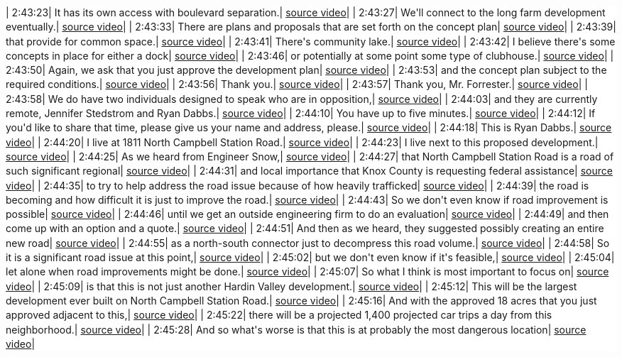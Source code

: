 | 2:43:23| It has its own access with boulevard separation.| [source video](https://archive.org/details/planning-r-399-210513?start=9803)|
| 2:43:27| We'll connect to the long farm development eventually.| [source video](https://archive.org/details/planning-r-399-210513?start=9807)|
| 2:43:33| There are plans and proposals that are set forth on the concept plan| [source video](https://archive.org/details/planning-r-399-210513?start=9813)|
| 2:43:39| that provide for common space.| [source video](https://archive.org/details/planning-r-399-210513?start=9819)|
| 2:43:41| There's community lake.| [source video](https://archive.org/details/planning-r-399-210513?start=9821)|
| 2:43:42| I believe there's some concepts in place for either a dock| [source video](https://archive.org/details/planning-r-399-210513?start=9822)|
| 2:43:46| or potentially at some point some type of clubhouse.| [source video](https://archive.org/details/planning-r-399-210513?start=9826)|
| 2:43:50| Again, we ask that you just approve the development plan| [source video](https://archive.org/details/planning-r-399-210513?start=9830)|
| 2:43:53| and the concept plan subject to the required conditions.| [source video](https://archive.org/details/planning-r-399-210513?start=9833)|
| 2:43:56| Thank you.| [source video](https://archive.org/details/planning-r-399-210513?start=9836)|
| 2:43:57| Thank you, Mr. Forrester.| [source video](https://archive.org/details/planning-r-399-210513?start=9837)|
| 2:43:58| We do have two individuals designed to speak who are in opposition,| [source video](https://archive.org/details/planning-r-399-210513?start=9838)|
| 2:44:03| and they are currently remote, Jennifer Stedstrom and Ryan Dabbs.| [source video](https://archive.org/details/planning-r-399-210513?start=9843)|
| 2:44:10| You have up to five minutes.| [source video](https://archive.org/details/planning-r-399-210513?start=9850)|
| 2:44:12| If you'd like to share that time, please give us your name and address, please.| [source video](https://archive.org/details/planning-r-399-210513?start=9852)|
| 2:44:18| This is Ryan Dabbs.| [source video](https://archive.org/details/planning-r-399-210513?start=9858)|
| 2:44:20| I live at 1811 North Campbell Station Road.| [source video](https://archive.org/details/planning-r-399-210513?start=9860)|
| 2:44:23| I live next to this proposed development.| [source video](https://archive.org/details/planning-r-399-210513?start=9863)|
| 2:44:25| As we heard from Engineer Snow,| [source video](https://archive.org/details/planning-r-399-210513?start=9865)|
| 2:44:27| that North Campbell Station Road is a road of such significant regional| [source video](https://archive.org/details/planning-r-399-210513?start=9867)|
| 2:44:31| and local importance that Knox County is requesting federal assistance| [source video](https://archive.org/details/planning-r-399-210513?start=9871)|
| 2:44:35| to try to help address the road issue because of how heavily trafficked| [source video](https://archive.org/details/planning-r-399-210513?start=9875)|
| 2:44:39| the road is becoming and how difficult it is just to improve the road.| [source video](https://archive.org/details/planning-r-399-210513?start=9879)|
| 2:44:43| So we don't even know if road improvement is possible| [source video](https://archive.org/details/planning-r-399-210513?start=9883)|
| 2:44:46| until we get an outside engineering firm to do an evaluation| [source video](https://archive.org/details/planning-r-399-210513?start=9886)|
| 2:44:49| and then come up with an option and a quote.| [source video](https://archive.org/details/planning-r-399-210513?start=9889)|
| 2:44:51| And then as we heard, they suggested possibly creating an entire new road| [source video](https://archive.org/details/planning-r-399-210513?start=9891)|
| 2:44:55| as a north-south connector just to decompress this road volume.| [source video](https://archive.org/details/planning-r-399-210513?start=9895)|
| 2:44:58| So it is a significant road issue at this point,| [source video](https://archive.org/details/planning-r-399-210513?start=9898)|
| 2:45:02| but we don't even know if it's feasible,| [source video](https://archive.org/details/planning-r-399-210513?start=9902)|
| 2:45:04| let alone when road improvements might be done.| [source video](https://archive.org/details/planning-r-399-210513?start=9904)|
| 2:45:07| So what I think is most important to focus on| [source video](https://archive.org/details/planning-r-399-210513?start=9907)|
| 2:45:09| is that this is not just another Hardin Valley development.| [source video](https://archive.org/details/planning-r-399-210513?start=9909)|
| 2:45:12| This will be the largest development ever built on North Campbell Station Road.| [source video](https://archive.org/details/planning-r-399-210513?start=9912)|
| 2:45:16| And with the approved 18 acres that you just approved adjacent to this,| [source video](https://archive.org/details/planning-r-399-210513?start=9916)|
| 2:45:22| there will be a projected 1,400 projected car trips a day from this neighborhood.| [source video](https://archive.org/details/planning-r-399-210513?start=9922)|
| 2:45:28| And so what's worse is that this is at probably the most dangerous location| [source video](https://archive.org/details/planning-r-399-210513?start=9928)|
